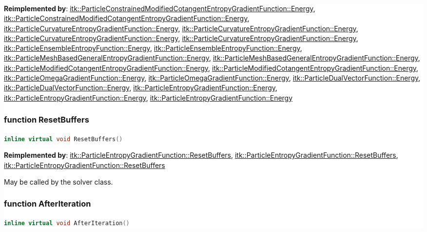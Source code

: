 **Reimplemented by**: [itk::ParticleConstrainedModifiedCotangentEntropyGradientFunction::Energy](../Classes/classitk_1_1ParticleConstrainedModifiedCotangentEntropyGradientFunction.md#function-energy), [itk::ParticleConstrainedModifiedCotangentEntropyGradientFunction::Energy](../Classes/classitk_1_1ParticleConstrainedModifiedCotangentEntropyGradientFunction.md#function-energy), [itk::ParticleCurvatureEntropyGradientFunction::Energy](../Classes/classitk_1_1ParticleCurvatureEntropyGradientFunction.md#function-energy), [itk::ParticleCurvatureEntropyGradientFunction::Energy](../Classes/classitk_1_1ParticleCurvatureEntropyGradientFunction.md#function-energy), [itk::ParticleCurvatureEntropyGradientFunction::Energy](../Classes/classitk_1_1ParticleCurvatureEntropyGradientFunction.md#function-energy), [itk::ParticleCurvatureEntropyGradientFunction::Energy](../Classes/classitk_1_1ParticleCurvatureEntropyGradientFunction.md#function-energy), [itk::ParticleEnsembleEntropyFunction::Energy](../Classes/classitk_1_1ParticleEnsembleEntropyFunction.md#function-energy), [itk::ParticleEnsembleEntropyFunction::Energy](../Classes/classitk_1_1ParticleEnsembleEntropyFunction.md#function-energy), [itk::ParticleMeshBasedGeneralEntropyGradientFunction::Energy](../Classes/classitk_1_1ParticleMeshBasedGeneralEntropyGradientFunction.md#function-energy), [itk::ParticleMeshBasedGeneralEntropyGradientFunction::Energy](../Classes/classitk_1_1ParticleMeshBasedGeneralEntropyGradientFunction.md#function-energy), [itk::ParticleModifiedCotangentEntropyGradientFunction::Energy](../Classes/classitk_1_1ParticleModifiedCotangentEntropyGradientFunction.md#function-energy), [itk::ParticleModifiedCotangentEntropyGradientFunction::Energy](../Classes/classitk_1_1ParticleModifiedCotangentEntropyGradientFunction.md#function-energy), [itk::ParticleOmegaGradientFunction::Energy](../Classes/classitk_1_1ParticleOmegaGradientFunction.md#function-energy), [itk::ParticleOmegaGradientFunction::Energy](../Classes/classitk_1_1ParticleOmegaGradientFunction.md#function-energy), [itk::ParticleDualVectorFunction::Energy](../Classes/classitk_1_1ParticleDualVectorFunction.md#function-energy), [itk::ParticleDualVectorFunction::Energy](../Classes/classitk_1_1ParticleDualVectorFunction.md#function-energy), [itk::ParticleEntropyGradientFunction::Energy](../Classes/classitk_1_1ParticleEntropyGradientFunction.md#function-energy), [itk::ParticleEntropyGradientFunction::Energy](../Classes/classitk_1_1ParticleEntropyGradientFunction.md#function-energy), [itk::ParticleEntropyGradientFunction::Energy](../Classes/classitk_1_1ParticleEntropyGradientFunction.md#function-energy)


### function ResetBuffers

```cpp
inline virtual void ResetBuffers()
```


**Reimplemented by**: [itk::ParticleEntropyGradientFunction::ResetBuffers](../Classes/classitk_1_1ParticleEntropyGradientFunction.md#function-resetbuffers), [itk::ParticleEntropyGradientFunction::ResetBuffers](../Classes/classitk_1_1ParticleEntropyGradientFunction.md#function-resetbuffers), [itk::ParticleEntropyGradientFunction::ResetBuffers](../Classes/classitk_1_1ParticleEntropyGradientFunction.md#function-resetbuffers)


May be called by the solver class. 


### function AfterIteration

```cpp
inline virtual void AfterIteration()
```

